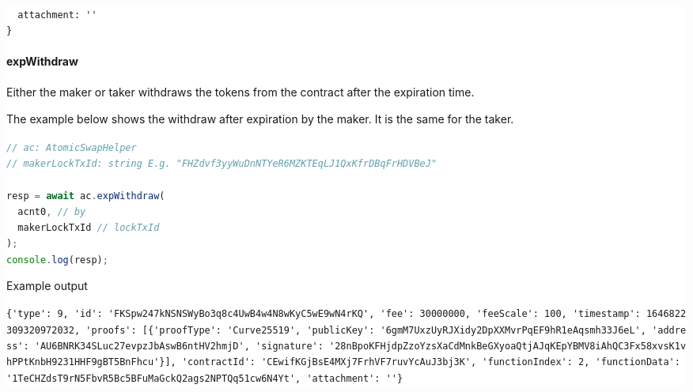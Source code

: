 ```
  attachment: ''
}
```

#### expWithdraw

Either the maker or taker withdraws the tokens from the contract after the expiration time.

The example below shows the withdraw after expiration by the maker. It is the same for the taker.

```javascript
// ac: AtomicSwapHelper
// makerLockTxId: string E.g. "FHZdvf3yyWuDnNTYeR6MZKTEqLJ1QxKfrDBqFrHDVBeJ"

resp = await ac.expWithdraw(
  acnt0, // by
  makerLockTxId // lockTxId
);
console.log(resp);
```

Example output

```
{'type': 9, 'id': 'FKSpw247kNSNSWyBo3q8c4UwB4w4N8wKyC5wE9wN4rKQ', 'fee': 30000000, 'feeScale': 100, 'timestamp': 1646822309320972032, 'proofs': [{'proofType': 'Curve25519', 'publicKey': '6gmM7UxzUyRJXidy2DpXXMvrPqEF9hR1eAqsmh33J6eL', 'address': 'AU6BNRK34SLuc27evpzJbAswB6ntHV2hmjD', 'signature': '28nBpoKFHjdpZzoYzsXaCdMnkBeGXyoaQtjAJqKEpYBMV8iAhQC3Fx58xvsK1vhPPtKnbH9231HHF9gBT5BnFhcu'}], 'contractId': 'CEwifKGjBsE4MXj7FrhVF7ruvYcAuJ3bj3K', 'functionIndex': 2, 'functionData': '1TeCHZdsT9rN5FbvR5Bc5BFuMaGckQ2ags2NPTQq51cw6N4Yt', 'attachment': ''}
```

